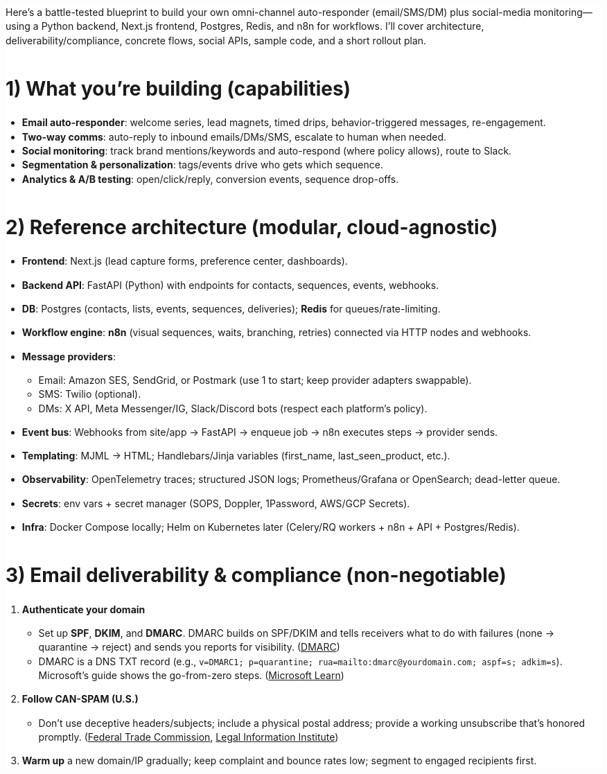 Here’s a battle-tested blueprint to build your own omni-channel auto-responder (email/SMS/DM) plus social-media monitoring—using a Python backend, Next.js frontend, Postgres, Redis, and n8n for workflows. I’ll cover architecture, deliverability/compliance, concrete flows, social APIs, sample code, and a short rollout plan.

# 1) What you’re building (capabilities)

* **Email auto-responder**: welcome series, lead magnets, timed drips, behavior-triggered messages, re-engagement.
* **Two-way comms**: auto-reply to inbound emails/DMs/SMS, escalate to human when needed.
* **Social monitoring**: track brand mentions/keywords and auto-respond (where policy allows), route to Slack.
* **Segmentation & personalization**: tags/events drive who gets which sequence.
* **Analytics & A/B testing**: open/click/reply, conversion events, sequence drop-offs.

# 2) Reference architecture (modular, cloud-agnostic)

* **Frontend**: Next.js (lead capture forms, preference center, dashboards).
* **Backend API**: FastAPI (Python) with endpoints for contacts, sequences, events, webhooks.
* **DB**: Postgres (contacts, lists, events, sequences, deliveries); **Redis** for queues/rate-limiting.
* **Workflow engine**: **n8n** (visual sequences, waits, branching, retries) connected via HTTP nodes and webhooks.
* **Message providers**:

  * Email: Amazon SES, SendGrid, or Postmark (use 1 to start; keep provider adapters swappable).
  * SMS: Twilio (optional).
  * DMs: X API, Meta Messenger/IG, Slack/Discord bots (respect each platform’s policy).
* **Event bus**: Webhooks from site/app → FastAPI → enqueue job → n8n executes steps → provider sends.
* **Templating**: MJML → HTML; Handlebars/Jinja variables (first\_name, last\_seen\_product, etc.).
* **Observability**: OpenTelemetry traces; structured JSON logs; Prometheus/Grafana or OpenSearch; dead-letter queue.
* **Secrets**: env vars + secret manager (SOPS, Doppler, 1Password, AWS/GCP Secrets).
* **Infra**: Docker Compose locally; Helm on Kubernetes later (Celery/RQ workers + n8n + API + Postgres/Redis).

# 3) Email deliverability & compliance (non-negotiable)

1. **Authenticate your domain**

   * Set up **SPF**, **DKIM**, and **DMARC**. DMARC builds on SPF/DKIM and tells receivers what to do with failures (none → quarantine → reject) and sends you reports for visibility. ([DMARC][1])
   * DMARC is a DNS TXT record (e.g., `v=DMARC1; p=quarantine; rua=mailto:dmarc@yourdomain.com; aspf=s; adkim=s`). Microsoft’s guide shows the go-from-zero steps. ([Microsoft Learn][2])
2. **Follow CAN-SPAM (U.S.)**

   * Don’t use deceptive headers/subjects; include a physical postal address; provide a working unsubscribe that’s honored promptly. ([Federal Trade Commission][3], [Legal Information Institute][4])
3. **Warm up** a new domain/IP gradually; keep complaint and bounce rates low; segment to engaged recipients first.


[1]: https://dmarc.org/overview/?utm_source=chatgpt.com "Overview"
[2]: https://learn.microsoft.com/en-us/defender-office-365/email-authentication-dmarc-configure?utm_source=chatgpt.com "Use DMARC to validate email, setup steps"
[3]: https://www.ftc.gov/business-guidance/resources/can-spam-act-compliance-guide-business?utm_source=chatgpt.com "CAN-SPAM Act: A Compliance Guide for Business"
[4]: https://www.law.cornell.edu/wex/inbox/can-spam_act_core_requirements?utm_source=chatgpt.com "CAN-SPAM Act of 2003: Core Requirements - Law.Cornell.Edu"
[5]: https://docs.x.com/x-api/getting-started/about-x-api?utm_source=chatgpt.com "About the X API - Welcome to the X Developer Platform"
[6]: https://developers.facebook.com/docs/messenger-platform/policy/policy-overview/?utm_source=chatgpt.com "Messenger Platform and IG Messaging API Policy Overview"